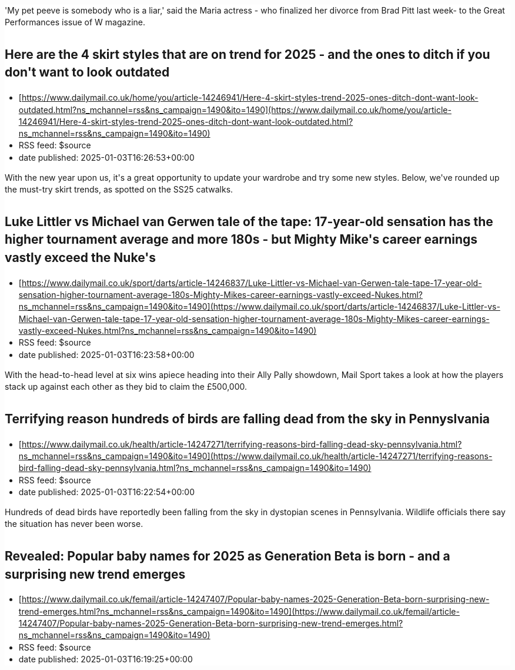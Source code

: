 'My pet peeve is somebody who is a liar,' said the Maria actress - who finalized her divorce from Brad Pitt last week- to the Great Performances issue of W magazine.

## Here are the 4 skirt styles that are on trend for 2025 - and the ones to ditch if you don't want to look outdated
 - [https://www.dailymail.co.uk/home/you/article-14246941/Here-4-skirt-styles-trend-2025-ones-ditch-dont-want-look-outdated.html?ns_mchannel=rss&ns_campaign=1490&ito=1490](https://www.dailymail.co.uk/home/you/article-14246941/Here-4-skirt-styles-trend-2025-ones-ditch-dont-want-look-outdated.html?ns_mchannel=rss&ns_campaign=1490&ito=1490)
 - RSS feed: $source
 - date published: 2025-01-03T16:26:53+00:00

With the new year upon us, it's a great opportunity to update your wardrobe and try some new styles. Below, we've rounded up the must-try skirt trends, as spotted on the SS25 catwalks.

## Luke Littler vs Michael van Gerwen tale of the tape: 17-year-old sensation has the higher tournament average and more 180s - but Mighty Mike's career earnings vastly exceed the Nuke's
 - [https://www.dailymail.co.uk/sport/darts/article-14246837/Luke-Littler-vs-Michael-van-Gerwen-tale-tape-17-year-old-sensation-higher-tournament-average-180s-Mighty-Mikes-career-earnings-vastly-exceed-Nukes.html?ns_mchannel=rss&ns_campaign=1490&ito=1490](https://www.dailymail.co.uk/sport/darts/article-14246837/Luke-Littler-vs-Michael-van-Gerwen-tale-tape-17-year-old-sensation-higher-tournament-average-180s-Mighty-Mikes-career-earnings-vastly-exceed-Nukes.html?ns_mchannel=rss&ns_campaign=1490&ito=1490)
 - RSS feed: $source
 - date published: 2025-01-03T16:23:58+00:00

With the head-to-head level at six wins apiece heading into their Ally Pally showdown, Mail Sport takes a look at how the players stack up against each other as they bid to claim the £500,000.

## Terrifying reason hundreds of birds are falling dead from the sky in Pennyslvania
 - [https://www.dailymail.co.uk/health/article-14247271/terrifying-reasons-bird-falling-dead-sky-pennsylvania.html?ns_mchannel=rss&ns_campaign=1490&ito=1490](https://www.dailymail.co.uk/health/article-14247271/terrifying-reasons-bird-falling-dead-sky-pennsylvania.html?ns_mchannel=rss&ns_campaign=1490&ito=1490)
 - RSS feed: $source
 - date published: 2025-01-03T16:22:54+00:00

Hundreds of dead birds have reportedly been falling from the sky in dystopian scenes in Pennsylvania. Wildlife officials there say the situation has never been worse.

## Revealed: Popular baby names for 2025 as Generation Beta is born - and a surprising new trend emerges
 - [https://www.dailymail.co.uk/femail/article-14247407/Popular-baby-names-2025-Generation-Beta-born-surprising-new-trend-emerges.html?ns_mchannel=rss&ns_campaign=1490&ito=1490](https://www.dailymail.co.uk/femail/article-14247407/Popular-baby-names-2025-Generation-Beta-born-surprising-new-trend-emerges.html?ns_mchannel=rss&ns_campaign=1490&ito=1490)
 - RSS feed: $source
 - date published: 2025-01-03T16:19:25+00:00
